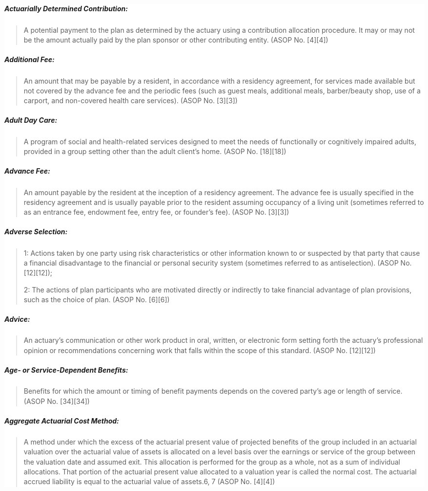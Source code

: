   
##### Actuarially Determined Contribution:
> A potential payment to the plan as determined by the actuary using a contribution allocation procedure. It may or may not be the amount actually paid by the plan sponsor or other contributing entity. (ASOP No. [4][4])

  
##### Additional Fee:
> An amount that may be payable by a resident, in accordance with a residency agreement, for services made available but not covered by the advance fee and the periodic fees (such as guest meals, additional meals, barber/beauty shop, use of a carport, and non-covered health care services). (ASOP No. [3][3])

  
##### Adult Day Care:
> A program of social and health-related services designed to meet the needs of functionally or cognitively impaired adults, provided in a group setting other than the adult client’s home. (ASOP No. [18][18])

  
##### Advance Fee:
> An amount payable by the resident at the inception of a residency agreement. The advance fee is usually specified in the residency agreement and is usually payable prior to the resident assuming occupancy of a living unit (sometimes referred to as an entrance fee, endowment fee, entry fee, or founder’s fee). (ASOP No. [3][3])

  
##### Adverse Selection:
> 1: Actions taken by one party using risk characteristics or other information known to or suspected by that party that cause a financial disadvantage to the financial or personal security system (sometimes referred to as antiselection). (ASOP No. [12][12]);   
>  
> 2: The actions of plan participants who are motivated directly or indirectly to take financial advantage of plan provisions, such as the choice of plan. (ASOP No. [6][6])

  
##### Advice:
> An actuary’s communication or other work product in oral, written, or electronic form setting forth the actuary’s professional opinion or recommendations concerning work that falls within the scope of this standard. (ASOP No. [12][12])

  
##### Age- or Service-Dependent Benefits:
> Benefits for which the amount or timing of benefit payments depends on the covered party’s age or length of service. (ASOP No. [34][34])

  
##### Aggregate Actuarial Cost Method:
> A method under which the excess of the actuarial present value of projected benefits of the group included in an actuarial valuation over the actuarial value of assets is allocated on a level basis over the earnings or service of the group between the valuation date and assumed exit. This allocation is performed for the group as a whole, not as a sum of individual allocations. That portion of the actuarial present value allocated to a valuation year is called the normal cost. The actuarial accrued liability is equal to the actuarial value of assets.6, 7 (ASOP No. [4][4])

  
